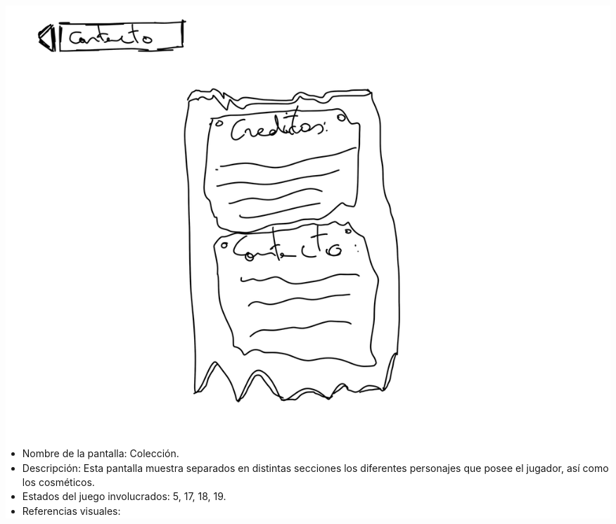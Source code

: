 ![17](https://github.com/djalfadevs/kanaka/blob/master/Arte/Concept/Interfaz/21creditos.png)


- Nombre de la pantalla: Colección.
- Descripción: Esta pantalla muestra separados en distintas secciones los diferentes personajes que posee el jugador, así como los cosméticos.
- Estados del juego involucrados: 5, 17, 18, 19.
- Referencias visuales: 

